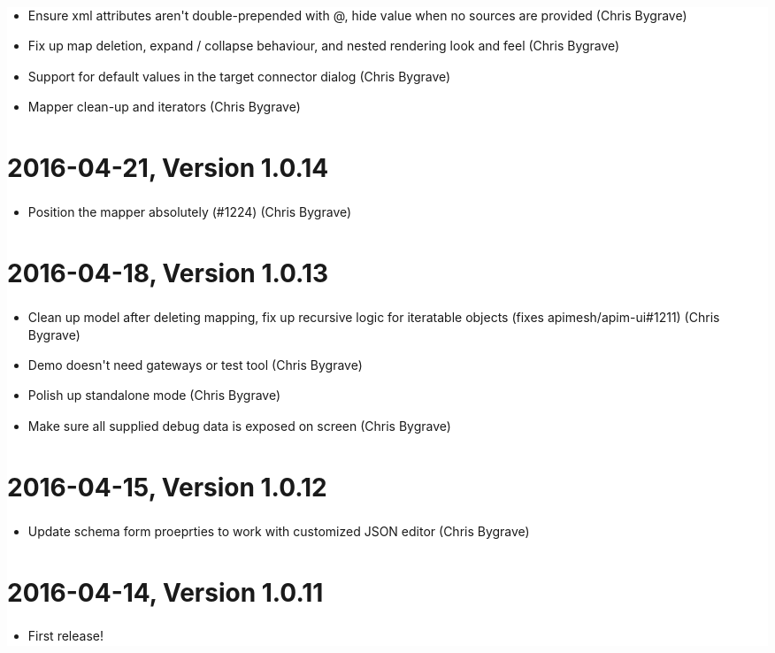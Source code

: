  * Ensure xml attributes aren't double-prepended with @, hide value when no sources are provided (Chris Bygrave)

 * Fix up map deletion, expand / collapse behaviour, and nested rendering look and feel (Chris Bygrave)

 * Support for default values in the target connector dialog (Chris Bygrave)

 * Mapper clean-up and iterators (Chris Bygrave)


2016-04-21, Version 1.0.14
==========================

 * Position the mapper absolutely (#1224) (Chris Bygrave)


2016-04-18, Version 1.0.13
==========================

 * Clean up model after deleting mapping, fix up recursive logic for iteratable objects (fixes apimesh/apim-ui#1211) (Chris Bygrave)

 * Demo doesn't need gateways or test tool (Chris Bygrave)

 * Polish up standalone mode (Chris Bygrave)

 * Make sure all supplied debug data is exposed on screen (Chris Bygrave)


2016-04-15, Version 1.0.12
==========================

 * Update schema form proeprties to work with customized JSON editor (Chris Bygrave)


2016-04-14, Version 1.0.11
==========================

 * First release!
